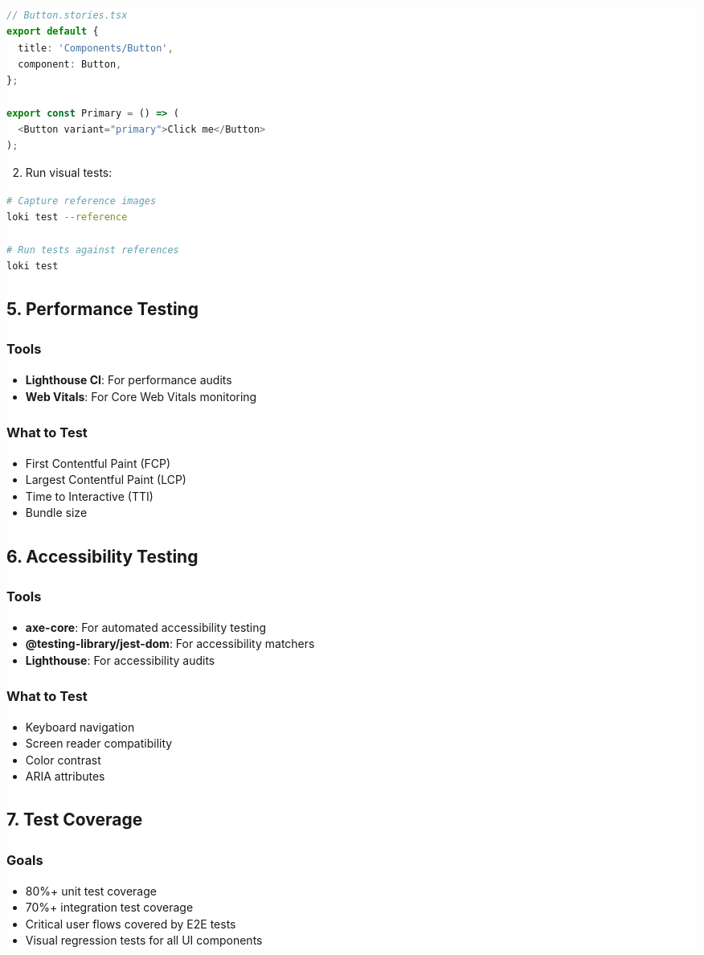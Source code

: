 ```typescript
// Button.stories.tsx
export default {
  title: 'Components/Button',
  component: Button,
};

export const Primary = () => (
  <Button variant="primary">Click me</Button>
);
```

2. Run visual tests:
```bash
# Capture reference images
loki test --reference

# Run tests against references
loki test
```

## 5. Performance Testing

### Tools
- **Lighthouse CI**: For performance audits
- **Web Vitals**: For Core Web Vitals monitoring

### What to Test
- First Contentful Paint (FCP)
- Largest Contentful Paint (LCP)
- Time to Interactive (TTI)
- Bundle size

## 6. Accessibility Testing

### Tools
- **axe-core**: For automated accessibility testing
- **@testing-library/jest-dom**: For accessibility matchers
- **Lighthouse**: For accessibility audits

### What to Test
- Keyboard navigation
- Screen reader compatibility
- Color contrast
- ARIA attributes

## 7. Test Coverage

### Goals
- 80%+ unit test coverage
- 70%+ integration test coverage
- Critical user flows covered by E2E tests
- Visual regression tests for all UI components
